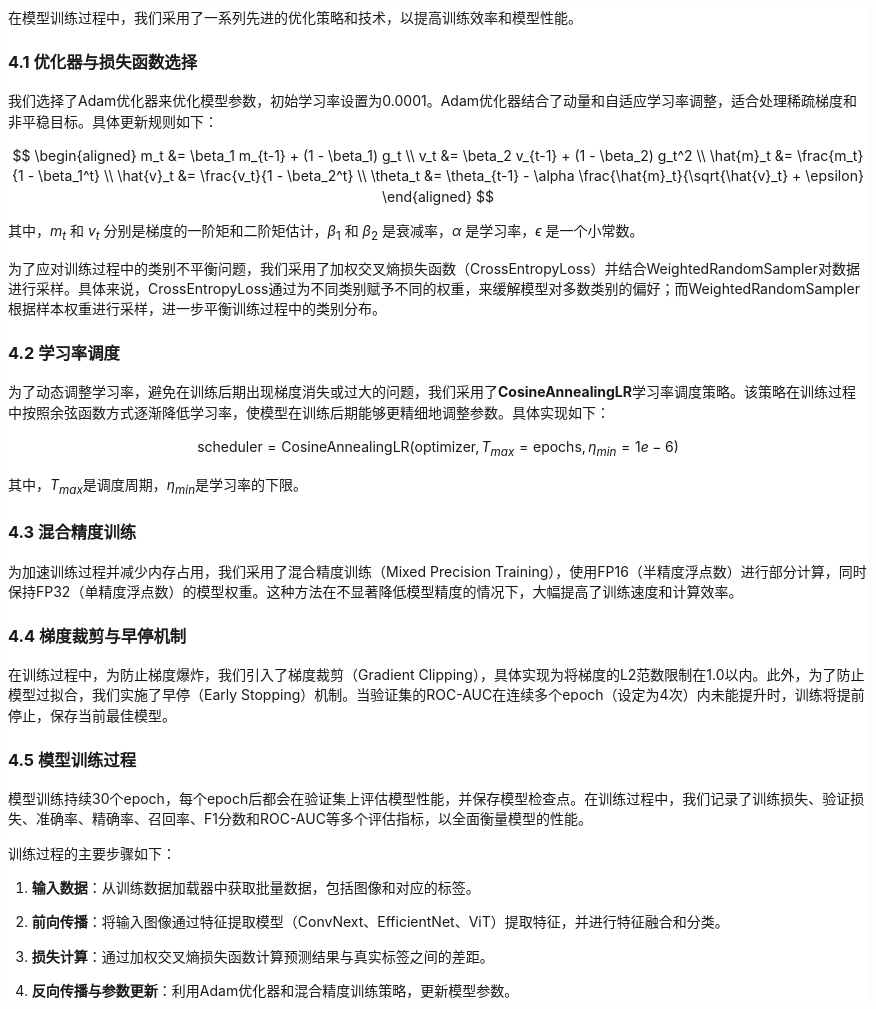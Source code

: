 在模型训练过程中，我们采用了一系列先进的优化策略和技术，以提高训练效率和模型性能。

### 4.1 优化器与损失函数选择

我们选择了Adam优化器来优化模型参数，初始学习率设置为0.0001。Adam优化器结合了动量和自适应学习率调整，适合处理稀疏梯度和非平稳目标。具体更新规则如下：

$$
\begin{aligned}
m_t &= \beta_1 m_{t-1} + (1 - \beta_1) g_t \\
v_t &= \beta_2 v_{t-1} + (1 - \beta_2) g_t^2 \\
\hat{m}_t &= \frac{m_t}{1 - \beta_1^t} \\
\hat{v}_t &= \frac{v_t}{1 - \beta_2^t} \\
\theta_t &= \theta_{t-1} - \alpha \frac{\hat{m}_t}{\sqrt{\hat{v}_t} + \epsilon}
\end{aligned}
$$

其中，$m_t$ 和 $v_t$ 分别是梯度的一阶矩和二阶矩估计，$\beta_1$ 和 $\beta_2$ 是衰减率，$\alpha$ 是学习率，$\epsilon$ 是一个小常数。

为了应对训练过程中的类别不平衡问题，我们采用了加权交叉熵损失函数（CrossEntropyLoss）并结合WeightedRandomSampler对数据进行采样。具体来说，CrossEntropyLoss通过为不同类别赋予不同的权重，来缓解模型对多数类别的偏好；而WeightedRandomSampler根据样本权重进行采样，进一步平衡训练过程中的类别分布。

### 4.2 学习率调度

为了动态调整学习率，避免在训练后期出现梯度消失或过大的问题，我们采用了**CosineAnnealingLR**学习率调度策略。该策略在训练过程中按照余弦函数方式逐渐降低学习率，使模型在训练后期能够更精细地调整参数。具体实现如下：

$$
\text{scheduler} = \text{CosineAnnealingLR}(\text{optimizer}, T_{max}=\text{epochs}, \eta_{min}=1e-6)
$$

其中，$T_{max}$是调度周期，$\eta_{min}$是学习率的下限。

### 4.3 混合精度训练

为加速训练过程并减少内存占用，我们采用了混合精度训练（Mixed Precision Training），使用FP16（半精度浮点数）进行部分计算，同时保持FP32（单精度浮点数）的模型权重。这种方法在不显著降低模型精度的情况下，大幅提高了训练速度和计算效率。

### 4.4 梯度裁剪与早停机制

在训练过程中，为防止梯度爆炸，我们引入了梯度裁剪（Gradient Clipping），具体实现为将梯度的L2范数限制在1.0以内。此外，为了防止模型过拟合，我们实施了早停（Early Stopping）机制。当验证集的ROC-AUC在连续多个epoch（设定为4次）内未能提升时，训练将提前停止，保存当前最佳模型。

### 4.5 模型训练过程

模型训练持续30个epoch，每个epoch后都会在验证集上评估模型性能，并保存模型检查点。在训练过程中，我们记录了训练损失、验证损失、准确率、精确率、召回率、F1分数和ROC-AUC等多个评估指标，以全面衡量模型的性能。

训练过程的主要步骤如下：

1. **输入数据**：从训练数据加载器中获取批量数据，包括图像和对应的标签。

2. **前向传播**：将输入图像通过特征提取模型（ConvNext、EfficientNet、ViT）提取特征，并进行特征融合和分类。

3. **损失计算**：通过加权交叉熵损失函数计算预测结果与真实标签之间的差距。

4. **反向传播与参数更新**：利用Adam优化器和混合精度训练策略，更新模型参数。
